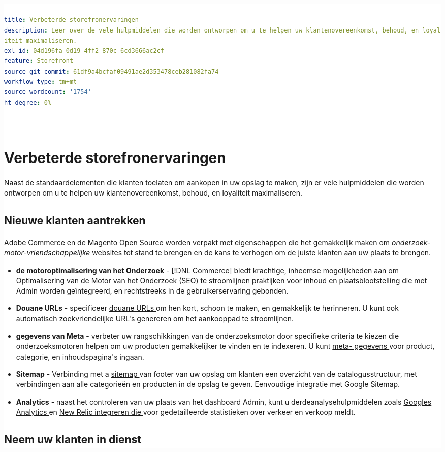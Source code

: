 ```yaml
---
title: Verbeterde storefronervaringen
description: Leer over de vele hulpmiddelen die worden ontworpen om u te helpen uw klantenovereenkomst, behoud, en loyaliteit maximaliseren.
exl-id: 04d196fa-0d19-4ff2-870c-6cd3666ac2cf
feature: Storefront
source-git-commit: 61df9a4bcfaf09491ae2d353478ceb281082fa74
workflow-type: tm+mt
source-wordcount: '1754'
ht-degree: 0%

---
```


# Verbeterde storefronervaringen

Naast de standaardelementen die klanten toelaten om aankopen in uw opslag te maken, zijn er vele hulpmiddelen die worden ontworpen om u te helpen uw klantenovereenkomst, behoud, en loyaliteit maximaliseren.



## Nieuwe klanten aantrekken

Adobe Commerce en de Magento Open Source worden verpakt met eigenschappen die het gemakkelijk maken om _onderzoek-motor-vriendschappelijke_ websites tot stand te brengen en de kans te verhogen om de juiste klanten aan uw plaats te brengen.

- **de motoroptimalisering van het Onderzoek** - [!DNL Commerce] biedt krachtige, inheemse mogelijkheden aan om [ Optimalisering van de Motor van het Onderzoek (SEO) te stroomlijnen ](../merchandising-promotions/seo-overview.md) praktijken voor inhoud en plaatsblootstelling die met Admin worden geïntegreerd, en rechtstreeks in de gebruikerservaring gebonden.

- **Douane URLs** - specificeer [ douane URLs ](../stores-purchase/store-urls.md) om hen kort, schoon te maken, en gemakkelijk te herinneren. U kunt ook automatisch zoekvriendelijke URL&#39;s genereren om het aankooppad te stroomlijnen.

- **gegevens van Meta** - verbeter uw rangschikkingen van de onderzoeksmotor door specifieke criteria te kiezen die onderzoeksmotoren helpen om uw producten gemakkelijker te vinden en te indexeren. U kunt [ meta- gegevens ](../merchandising-promotions/meta-data.md) voor product, categorie, en inhoudspagina&#39;s ingaan.

- **Sitemap** - Verbinding met a [ sitemap ](../merchandising-promotions/sitemap-xml.md) van footer van uw opslag om klanten een overzicht van de catalogusstructuur, met verbindingen aan alle categorieën en producten in de opslag te geven. Eenvoudige integratie met Google Sitemap.

- **Analytics** - naast het controleren van uw plaats van het dashboard Admin, kunt u derdeanalysehulpmiddelen zoals [ Googles Analytics ](../merchandising-promotions/google-analytics.md) en [ New Relic integreren die ](new-relic-reporting.md) voor gedetailleerde statistieken over verkeer en verkoop meldt.

## Neem uw klanten in dienst
